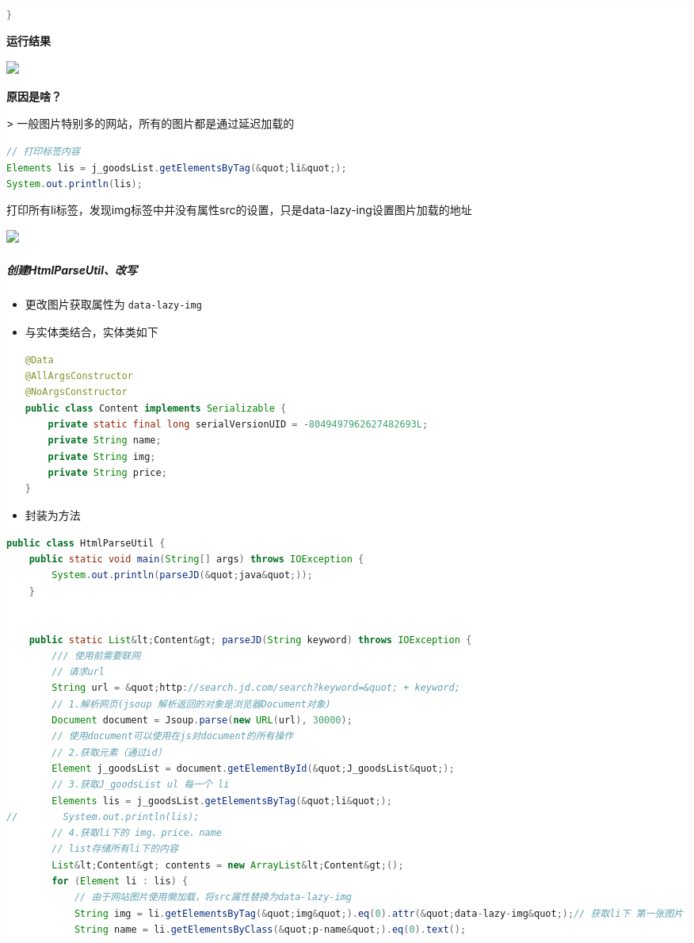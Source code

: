 ```java
}
```

**运行结果**

![](https://liuyou-images.oss-cn-hangzhou.aliyuncs.com/markdown/20201204170307.png)

**原因是啥？**

&gt; 一般图片特别多的网站，所有的图片都是通过延迟加载的

```java
// 打印标签内容
Elements lis = j_goodsList.getElementsByTag(&quot;li&quot;);
System.out.println(lis);
```

打印所有li标签，发现img标签中并没有属性src的设置，只是data-lazy-ing设置图片加载的地址

![](https://liuyou-images.oss-cn-hangzhou.aliyuncs.com/markdown/20201204170313.png)

##### 创建HtmlParseUtil、改写

- 更改图片获取属性为 `data-lazy-img`

- 与实体类结合，实体类如下

  ```java
  @Data
  @AllArgsConstructor
  @NoArgsConstructor
  public class Content implements Serializable {
      private static final long serialVersionUID = -8049497962627482693L;
      private String name;
      private String img;
      private String price;
  }
  ```

- 封装为方法

```java
public class HtmlParseUtil {
    public static void main(String[] args) throws IOException {
        System.out.println(parseJD(&quot;java&quot;));
    }


    public static List&lt;Content&gt; parseJD(String keyword) throws IOException {
        /// 使用前需要联网
        // 请求url
        String url = &quot;http://search.jd.com/search?keyword=&quot; + keyword;
        // 1.解析网页(jsoup 解析返回的对象是浏览器Document对象)
        Document document = Jsoup.parse(new URL(url), 30000);
        // 使用document可以使用在js对document的所有操作
        // 2.获取元素（通过id）
        Element j_goodsList = document.getElementById(&quot;J_goodsList&quot;);
        // 3.获取J_goodsList ul 每一个 li
        Elements lis = j_goodsList.getElementsByTag(&quot;li&quot;);
//        System.out.println(lis);
        // 4.获取li下的 img、price、name
        // list存储所有li下的内容
        List&lt;Content&gt; contents = new ArrayList&lt;Content&gt;();
        for (Element li : lis) {
            // 由于网站图片使用懒加载，将src属性替换为data-lazy-img
            String img = li.getElementsByTag(&quot;img&quot;).eq(0).attr(&quot;data-lazy-img&quot;);// 获取li下 第一张图片
            String name = li.getElementsByClass(&quot;p-name&quot;).eq(0).text();
```